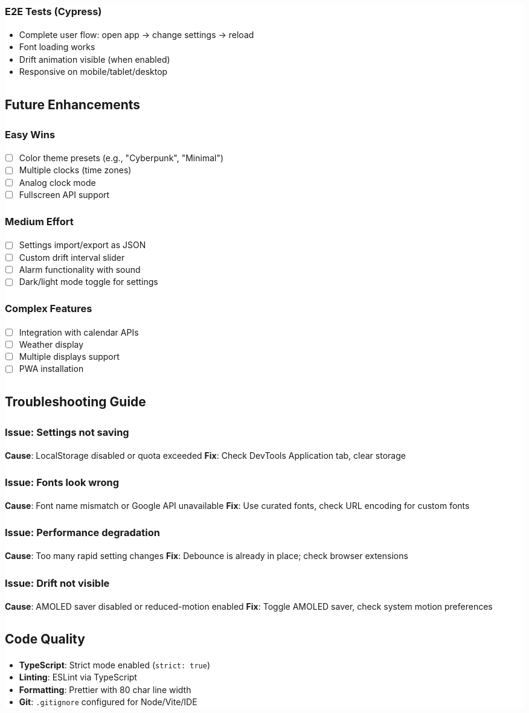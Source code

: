 ### E2E Tests (Cypress)
- Complete user flow: open app → change settings → reload
- Font loading works
- Drift animation visible (when enabled)
- Responsive on mobile/tablet/desktop

## Future Enhancements

### Easy Wins
- [ ] Color theme presets (e.g., "Cyberpunk", "Minimal")
- [ ] Multiple clocks (time zones)
- [ ] Analog clock mode
- [ ] Fullscreen API support

### Medium Effort
- [ ] Settings import/export as JSON
- [ ] Custom drift interval slider
- [ ] Alarm functionality with sound
- [ ] Dark/light mode toggle for settings

### Complex Features
- [ ] Integration with calendar APIs
- [ ] Weather display
- [ ] Multiple displays support
- [ ] PWA installation

## Troubleshooting Guide

### Issue: Settings not saving
**Cause**: LocalStorage disabled or quota exceeded
**Fix**: Check DevTools Application tab, clear storage

### Issue: Fonts look wrong
**Cause**: Font name mismatch or Google API unavailable
**Fix**: Use curated fonts, check URL encoding for custom fonts

### Issue: Performance degradation
**Cause**: Too many rapid setting changes
**Fix**: Debounce is already in place; check browser extensions

### Issue: Drift not visible
**Cause**: AMOLED saver disabled or reduced-motion enabled
**Fix**: Toggle AMOLED saver, check system motion preferences

## Code Quality

- **TypeScript**: Strict mode enabled (`strict: true`)
- **Linting**: ESLint via TypeScript
- **Formatting**: Prettier with 80 char line width
- **Git**: `.gitignore` configured for Node/Vite/IDE
